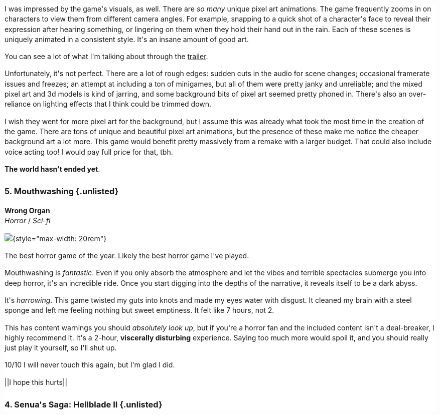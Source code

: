 I was impressed by the game's visuals, as well. There are _so many_ unique pixel
art animations. The game frequently zooms in on characters to view them from
different camera angles. For example, snapping to a quick shot of a character's
face to reveal their expression after hearing something, or lingering on them
when they hold their hand out in the rain. Each of these scenes is uniquely
animated in a consistent style. It's an insane amount of good art.

You can see a lot of what I'm talking about through the
[trailer](https://youtu.be/BFoW4gIDbmU).

Unfortunately, it's not perfect. There are a lot of rough edges: sudden cuts in
the audio for scene changes; occasional framerate issues and freezes; an attempt
at including a ton of minigames, but all of them were pretty janky and
unreliable; and the mixed pixel art and 3d models is kind of jarring, and some
background bits of pixel art seemed pretty phoned in. There's also an
over-reliance on lighting effects that I think could be trimmed down.

I wish they went for more pixel art for the background, but I assume this was
already what took the most time in the creation of the game. There are tons of
unique and beautiful pixel art animations, but the presence of these make me
notice the cheaper background art a lot more. This game would benefit pretty
massively from a remake with a larger budget. That could also include voice
acting too! I would pay full price for that, tbh.

**The world hasn't ended yet**.

### 5. Mouthwashing {.unlisted}

**Wrong Organ**  
_Horror_ / _Sci-fi_

![](../../img/mouthwashing-cover.jpg){style="max-width: 20rem"}

The best horror game of the year. Likely the best horror game I've played.

Mouthwashing is _fantastic_. Even if you only absorb the atmosphere and let the
vibes and terrible spectacles submerge you into deep horror, it's an incredible
ride. Once you start digging into the depths of the narrative, it reveals itself
to be a dark abyss.

It's _harrowing_. This game twisted my guts into knots and made my eyes water
with disgust. It cleaned my brain with a steel sponge and left me feeling
nothing but sweet emptiness. It felt like 7 hours, not 2.

This has content warnings you should _absolutely look up_, but if you're a
horror fan and the included content isn't a deal-breaker, I highly recommend it.
It's a 2-hour, **viscerally disturbing** experience. Saying too much more would
spoil it, and you should really just play it yourself, so I'll shut up.

10/10 I will never touch this again, but I'm glad I did.

||I hope this hurts||

### 4. Senua's Saga: Hellblade II {.unlisted}

